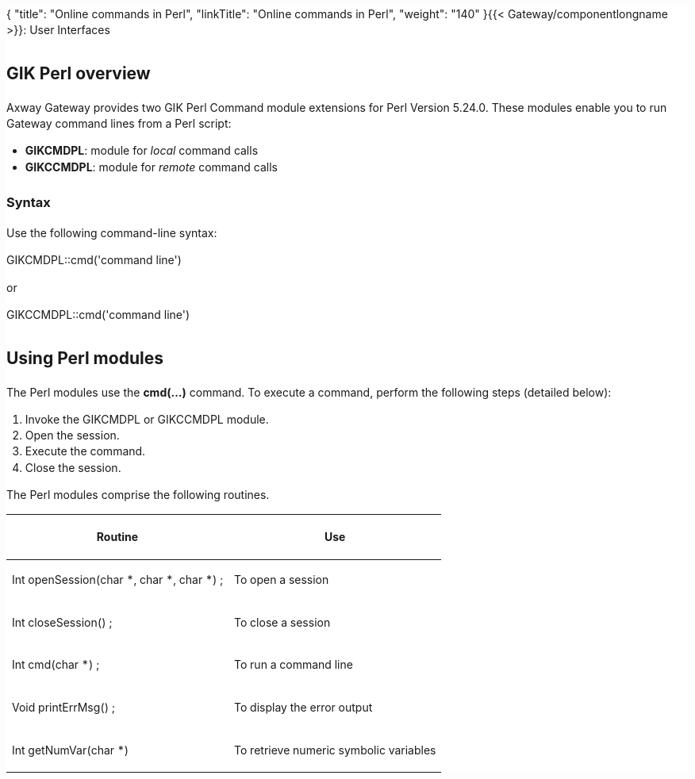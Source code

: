 {
    "title": "Online commands in Perl",
    "linkTitle": "Online commands in Perl",
    "weight": "140"
}{{< Gateway/componentlongname  >}}: User Interfaces

## GIK Perl overview

Axway Gateway provides two GIK Perl Command module extensions for Perl Version 5.24.0. These modules enable you to run Gateway command lines from a Perl script:

-   **GIKCMDPL**: module for <span style="font-style: italic;">local</span> command calls
-   <span style="font-weight: bold;">GIKCCMDPL</span>: module for <span style="font-style: italic;">remote</span> command calls

### Syntax

Use the following command-line syntax:

GIKCMDPL::cmd('command line')

or

GIKCCMDPL::cmd('command line')

## Using Perl modules

The Perl modules use the <span class="code" style="font-weight: bold;">cmd(…)</span> command. To execute a command, perform the following steps (detailed below):

1.  Invoke the GIKCMDPL or GIKCCMDPL module.
2.  Open the session.
3.  Execute the command.
4.  Close the session.

The Perl modules comprise the following routines.

<table>
         
         
         
   
   <thead>
      <tr>
<th class="HeadE-Column1-Header1"><p>Routine</p>         </th>
<th class="HeadD-Column1-Header1"><p>Use</p>         </th>
      </tr>
   </thead>
   <tbody>
      <tr>
         <td><p>Int openSession(char *, char *, char *) ;</p>         </td>
         <td><p>To open a session</p>         </td>
      </tr>
      <tr>
         <td><p>Int closeSession() ;</p>         </td>
         <td><p>To close a session</p>         </td>
      </tr>
      <tr>
         <td><p>Int cmd(char *) ;</p>         </td>
         <td><p>To run a command line</p>         </td>
      </tr>
      <tr>
         <td><p>Void printErrMsg() ;</p>         </td>
         <td><p>To display the error output</p>         </td>
      </tr>
      <tr>
         <td><p>Int getNumVar(char *)</p>         </td>
         <td><p>To retrieve numeric symbolic variables</p>         </td>